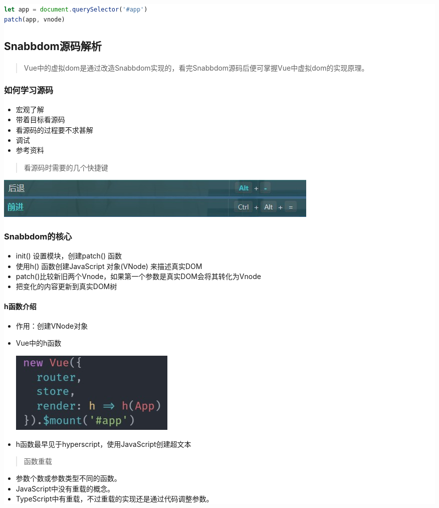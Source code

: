 ```javascript
let app = document.querySelector('#app')
patch(app, vnode)
```

## Snabbdom源码解析

> Vue中的虚拟dom是通过改造Snabbdom实现的，看完Snabbdom源码后便可掌握Vue中虚拟dom的实现原理。

### 如何学习源码

- 宏观了解
- 带着目标看源码
- 看源码的过程要不求甚解
- 调试
- 参考资料

> 看源码时需要的几个快捷键

![](虚拟DOM的实现原理/13.jpg)

### Snabbdom的核心

- init() 设置模块，创建patch() 函数
- 使用h() 函数创建JavaScript 对象(VNode) 来描述真实DOM
- patch()比较新旧两个Vnode，如果第一个参数是真实DOM会将其转化为Vnode
- 把变化的内容更新到真实DOM树

#### h函数介绍

- 作用：创建VNode对象

- Vue中的h函数

  ![](虚拟DOM的实现原理/9.jpg)

- h函数最早见于hyperscript，使用JavaScript创建超文本

> 函数重载

- 参数个数或参数类型不同的函数。
- JavaScript中没有重载的概念。
- TypeScript中有重载，不过重载的实现还是通过代码调整参数。
